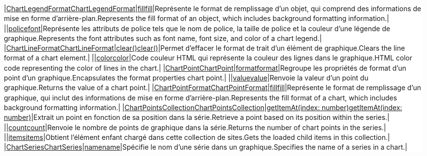 |[<span data-ttu-id="99a7d-272">ChartLegendFormat</span><span class="sxs-lookup"><span data-stu-id="99a7d-272">ChartLegendFormat</span></span>](/javascript/api/excel/excel.chartlegendformat)|[<span data-ttu-id="99a7d-273">fill</span><span class="sxs-lookup"><span data-stu-id="99a7d-273">fill</span></span>](/javascript/api/excel/excel.chartlegendformat#fill)|<span data-ttu-id="99a7d-274">Représente le format de remplissage d’un objet, qui comprend des informations de mise en forme d’arrière-plan.</span><span class="sxs-lookup"><span data-stu-id="99a7d-274">Represents the fill format of an object, which includes background formatting information.</span></span>|
||[<span data-ttu-id="99a7d-275">police</span><span class="sxs-lookup"><span data-stu-id="99a7d-275">font</span></span>](/javascript/api/excel/excel.chartlegendformat#font)|<span data-ttu-id="99a7d-276">Représente les attributs de police tels que le nom de police, la taille de police et la couleur d’une légende de graphique.</span><span class="sxs-lookup"><span data-stu-id="99a7d-276">Represents the font attributes such as font name, font size, and color of a chart legend.</span></span>|
|[<span data-ttu-id="99a7d-277">ChartLineFormat</span><span class="sxs-lookup"><span data-stu-id="99a7d-277">ChartLineFormat</span></span>](/javascript/api/excel/excel.chartlineformat)|[<span data-ttu-id="99a7d-278">clear()</span><span class="sxs-lookup"><span data-stu-id="99a7d-278">clear()</span></span>](/javascript/api/excel/excel.chartlineformat#clear--)|<span data-ttu-id="99a7d-279">Permet d’effacer le format de trait d’un élément de graphique.</span><span class="sxs-lookup"><span data-stu-id="99a7d-279">Clears the line format of a chart element.</span></span>|
||[<span data-ttu-id="99a7d-280">color</span><span class="sxs-lookup"><span data-stu-id="99a7d-280">color</span></span>](/javascript/api/excel/excel.chartlineformat#color)|<span data-ttu-id="99a7d-281">Code couleur HTML qui représente la couleur des lignes dans le graphique.</span><span class="sxs-lookup"><span data-stu-id="99a7d-281">HTML color code representing the color of lines in the chart.</span></span>|
|[<span data-ttu-id="99a7d-282">ChartPoint</span><span class="sxs-lookup"><span data-stu-id="99a7d-282">ChartPoint</span></span>](/javascript/api/excel/excel.chartpoint)|[<span data-ttu-id="99a7d-283">format</span><span class="sxs-lookup"><span data-stu-id="99a7d-283">format</span></span>](/javascript/api/excel/excel.chartpoint#format)|<span data-ttu-id="99a7d-284">Regroupe les propriétés de format d’un point d’un graphique.</span><span class="sxs-lookup"><span data-stu-id="99a7d-284">Encapsulates the format properties chart point.</span></span>|
||[<span data-ttu-id="99a7d-285">value</span><span class="sxs-lookup"><span data-stu-id="99a7d-285">value</span></span>](/javascript/api/excel/excel.chartpoint#value)|<span data-ttu-id="99a7d-286">Renvoie la valeur d’un point du graphique.</span><span class="sxs-lookup"><span data-stu-id="99a7d-286">Returns the value of a chart point.</span></span>|
|[<span data-ttu-id="99a7d-287">ChartPointFormat</span><span class="sxs-lookup"><span data-stu-id="99a7d-287">ChartPointFormat</span></span>](/javascript/api/excel/excel.chartpointformat)|[<span data-ttu-id="99a7d-288">fill</span><span class="sxs-lookup"><span data-stu-id="99a7d-288">fill</span></span>](/javascript/api/excel/excel.chartpointformat#fill)|<span data-ttu-id="99a7d-289">Représente le format de remplissage d’un graphique, qui inclut des informations de mise en forme d’arrière-plan.</span><span class="sxs-lookup"><span data-stu-id="99a7d-289">Represents the fill format of a chart, which includes background formatting information.</span></span>|
|[<span data-ttu-id="99a7d-290">ChartPointsCollection</span><span class="sxs-lookup"><span data-stu-id="99a7d-290">ChartPointsCollection</span></span>](/javascript/api/excel/excel.chartpointscollection)|[<span data-ttu-id="99a7d-291">getItemAt(index: number)</span><span class="sxs-lookup"><span data-stu-id="99a7d-291">getItemAt(index: number)</span></span>](/javascript/api/excel/excel.chartpointscollection#getitemat-index-)|<span data-ttu-id="99a7d-292">Extrait un point en fonction de sa position dans la série.</span><span class="sxs-lookup"><span data-stu-id="99a7d-292">Retrieve a point based on its position within the series.</span></span>|
||[<span data-ttu-id="99a7d-293">count</span><span class="sxs-lookup"><span data-stu-id="99a7d-293">count</span></span>](/javascript/api/excel/excel.chartpointscollection#count)|<span data-ttu-id="99a7d-294">Renvoie le nombre de points de graphique dans la série.</span><span class="sxs-lookup"><span data-stu-id="99a7d-294">Returns the number of chart points in the series.</span></span>|
||[<span data-ttu-id="99a7d-295">items</span><span class="sxs-lookup"><span data-stu-id="99a7d-295">items</span></span>](/javascript/api/excel/excel.chartpointscollection#items)|<span data-ttu-id="99a7d-296">Obtient l’élément enfant chargé dans cette collection de sites.</span><span class="sxs-lookup"><span data-stu-id="99a7d-296">Gets the loaded child items in this collection.</span></span>|
|[<span data-ttu-id="99a7d-297">ChartSeries</span><span class="sxs-lookup"><span data-stu-id="99a7d-297">ChartSeries</span></span>](/javascript/api/excel/excel.chartseries)|[<span data-ttu-id="99a7d-298">name</span><span class="sxs-lookup"><span data-stu-id="99a7d-298">name</span></span>](/javascript/api/excel/excel.chartseries#name)|<span data-ttu-id="99a7d-299">Spécifie le nom d’une série dans un graphique.</span><span class="sxs-lookup"><span data-stu-id="99a7d-299">Specifies the name of a series in a chart.</span></span>|